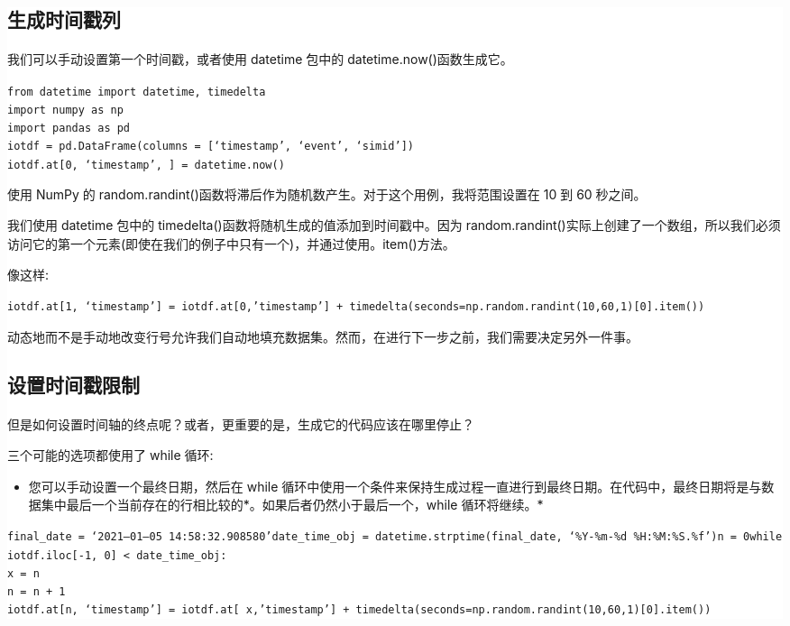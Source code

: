 ## **生成时间戳列**

我们可以手动设置第一个时间戳，或者使用 datetime 包中的 datetime.now()函数生成它。

```
from datetime import datetime, timedelta
import numpy as np
import pandas as pd
iotdf = pd.DataFrame(columns = [‘timestamp’, ‘event’, ‘simid’])
iotdf.at[0, ‘timestamp’, ] = datetime.now()
```

使用 NumPy 的 random.randint()函数将滞后作为随机数产生。对于这个用例，我将范围设置在 10 到 60 秒之间。

我们使用 datetime 包中的 timedelta()函数将随机生成的值添加到时间戳中。因为 random.randint()实际上创建了一个数组，所以我们必须访问它的第一个元素(即使在我们的例子中只有一个)，并通过使用。item()方法。

像这样:

```
iotdf.at[1, ‘timestamp’] = iotdf.at[0,’timestamp’] + timedelta(seconds=np.random.randint(10,60,1)[0].item())
```

动态地而不是手动地改变行号允许我们自动地填充数据集。然而，在进行下一步之前，我们需要决定另外一件事。

## **设置时间戳限制**

但是如何设置时间轴的终点呢？或者，更重要的是，生成它的代码应该在哪里停止？

三个可能的选项都使用了 while 循环:

*   您可以手动设置一个最终日期，然后在 while 循环中使用一个条件来保持生成过程一直进行到最终日期。在代码中，最终日期将是与数据集中最后一个当前存在的行相比较的*。如果后者仍然小于最后一个，while 循环将继续。*

```
final_date = ‘2021–01–05 14:58:32.908580’date_time_obj = datetime.strptime(final_date, ‘%Y-%m-%d %H:%M:%S.%f’)n = 0while iotdf.iloc[-1, 0] < date_time_obj:
x = n
n = n + 1
iotdf.at[n, ‘timestamp’] = iotdf.at[ x,’timestamp’] + timedelta(seconds=np.random.randint(10,60,1)[0].item())
```
